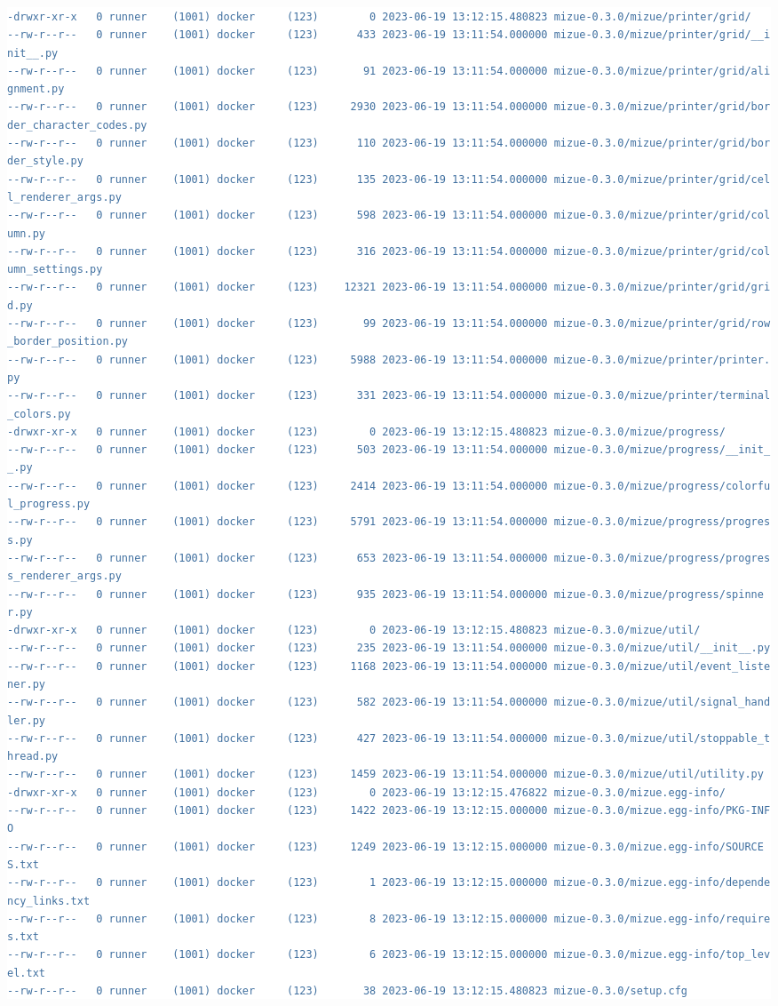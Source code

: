 ```diff
-drwxr-xr-x   0 runner    (1001) docker     (123)        0 2023-06-19 13:12:15.480823 mizue-0.3.0/mizue/printer/grid/
--rw-r--r--   0 runner    (1001) docker     (123)      433 2023-06-19 13:11:54.000000 mizue-0.3.0/mizue/printer/grid/__init__.py
--rw-r--r--   0 runner    (1001) docker     (123)       91 2023-06-19 13:11:54.000000 mizue-0.3.0/mizue/printer/grid/alignment.py
--rw-r--r--   0 runner    (1001) docker     (123)     2930 2023-06-19 13:11:54.000000 mizue-0.3.0/mizue/printer/grid/border_character_codes.py
--rw-r--r--   0 runner    (1001) docker     (123)      110 2023-06-19 13:11:54.000000 mizue-0.3.0/mizue/printer/grid/border_style.py
--rw-r--r--   0 runner    (1001) docker     (123)      135 2023-06-19 13:11:54.000000 mizue-0.3.0/mizue/printer/grid/cell_renderer_args.py
--rw-r--r--   0 runner    (1001) docker     (123)      598 2023-06-19 13:11:54.000000 mizue-0.3.0/mizue/printer/grid/column.py
--rw-r--r--   0 runner    (1001) docker     (123)      316 2023-06-19 13:11:54.000000 mizue-0.3.0/mizue/printer/grid/column_settings.py
--rw-r--r--   0 runner    (1001) docker     (123)    12321 2023-06-19 13:11:54.000000 mizue-0.3.0/mizue/printer/grid/grid.py
--rw-r--r--   0 runner    (1001) docker     (123)       99 2023-06-19 13:11:54.000000 mizue-0.3.0/mizue/printer/grid/row_border_position.py
--rw-r--r--   0 runner    (1001) docker     (123)     5988 2023-06-19 13:11:54.000000 mizue-0.3.0/mizue/printer/printer.py
--rw-r--r--   0 runner    (1001) docker     (123)      331 2023-06-19 13:11:54.000000 mizue-0.3.0/mizue/printer/terminal_colors.py
-drwxr-xr-x   0 runner    (1001) docker     (123)        0 2023-06-19 13:12:15.480823 mizue-0.3.0/mizue/progress/
--rw-r--r--   0 runner    (1001) docker     (123)      503 2023-06-19 13:11:54.000000 mizue-0.3.0/mizue/progress/__init__.py
--rw-r--r--   0 runner    (1001) docker     (123)     2414 2023-06-19 13:11:54.000000 mizue-0.3.0/mizue/progress/colorful_progress.py
--rw-r--r--   0 runner    (1001) docker     (123)     5791 2023-06-19 13:11:54.000000 mizue-0.3.0/mizue/progress/progress.py
--rw-r--r--   0 runner    (1001) docker     (123)      653 2023-06-19 13:11:54.000000 mizue-0.3.0/mizue/progress/progress_renderer_args.py
--rw-r--r--   0 runner    (1001) docker     (123)      935 2023-06-19 13:11:54.000000 mizue-0.3.0/mizue/progress/spinner.py
-drwxr-xr-x   0 runner    (1001) docker     (123)        0 2023-06-19 13:12:15.480823 mizue-0.3.0/mizue/util/
--rw-r--r--   0 runner    (1001) docker     (123)      235 2023-06-19 13:11:54.000000 mizue-0.3.0/mizue/util/__init__.py
--rw-r--r--   0 runner    (1001) docker     (123)     1168 2023-06-19 13:11:54.000000 mizue-0.3.0/mizue/util/event_listener.py
--rw-r--r--   0 runner    (1001) docker     (123)      582 2023-06-19 13:11:54.000000 mizue-0.3.0/mizue/util/signal_handler.py
--rw-r--r--   0 runner    (1001) docker     (123)      427 2023-06-19 13:11:54.000000 mizue-0.3.0/mizue/util/stoppable_thread.py
--rw-r--r--   0 runner    (1001) docker     (123)     1459 2023-06-19 13:11:54.000000 mizue-0.3.0/mizue/util/utility.py
-drwxr-xr-x   0 runner    (1001) docker     (123)        0 2023-06-19 13:12:15.476822 mizue-0.3.0/mizue.egg-info/
--rw-r--r--   0 runner    (1001) docker     (123)     1422 2023-06-19 13:12:15.000000 mizue-0.3.0/mizue.egg-info/PKG-INFO
--rw-r--r--   0 runner    (1001) docker     (123)     1249 2023-06-19 13:12:15.000000 mizue-0.3.0/mizue.egg-info/SOURCES.txt
--rw-r--r--   0 runner    (1001) docker     (123)        1 2023-06-19 13:12:15.000000 mizue-0.3.0/mizue.egg-info/dependency_links.txt
--rw-r--r--   0 runner    (1001) docker     (123)        8 2023-06-19 13:12:15.000000 mizue-0.3.0/mizue.egg-info/requires.txt
--rw-r--r--   0 runner    (1001) docker     (123)        6 2023-06-19 13:12:15.000000 mizue-0.3.0/mizue.egg-info/top_level.txt
--rw-r--r--   0 runner    (1001) docker     (123)       38 2023-06-19 13:12:15.480823 mizue-0.3.0/setup.cfg
```